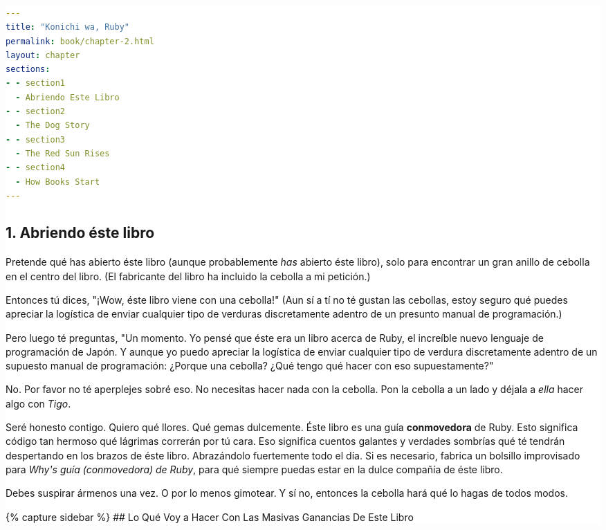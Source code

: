 ```yaml
---
title: "Konichi wa, Ruby"
permalink: book/chapter-2.html
layout: chapter
sections:
- - section1
  - Abriendo Este Libro
- - section2
  - The Dog Story
- - section3
  - The Red Sun Rises
- - section4
  - How Books Start
---
```


<a name="section1"></a>

## 1. Abriendo éste libro

Pretende qué has abierto éste libro (aunque probablemente _has_ abierto éste
libro), solo para encontrar un gran anillo de cebolla en el centro del libro.
(El fabricante del libro ha incluido la cebolla a mi petición.)

Entonces tú dices, "¡Wow, éste libro viene con una cebolla!" (Aun sí a tí no té
gustan las cebollas, estoy seguro qué puedes apreciar la logística de enviar
cualquier tipo de verduras discretamente adentro de un presunto manual de
programación.)

Pero luego té preguntas, "Un momento. Yo pensé que éste era un libro acerca de
Ruby, el increíble nuevo lenguaje de programación de Japón. Y aunque yo puedo
apreciar la logística de enviar cualquier tipo de verdura discretamente adentro
de un supuesto manual de programación: ¿Porque una cebolla? ¿Qué tengo qué hacer
con eso supuestamente?"

No. Por favor no té aperplejes sobré eso. No necesitas hacer nada con la cebolla.
Pon la cebolla a un lado y déjala a _ella_ hacer algo con _Tigo_.

Seré honesto contigo. Quiero qué llores. Qué gemas dulcemente. Éste libro es una
guía **conmovedora** de Ruby. Esto significa código tan hermoso qué lágrimas
correrán por tú cara. Eso significa cuentos galantes y verdades sombrías qué té
tendrán despertando en los brazos de éste libro. Abrazándolo fuertemente todo el
día. Si es necesario, fabrica un bolsillo improvisado para _Why's guía
(conmovedora) de Ruby_, para qué siempre puedas estar en la dulce compañía de
éste libro.

Debes suspirar ármenos una vez. O por lo menos gimotear. Y sí no, entonces la
cebolla hará qué lo hagas de todos modos.


<div class=sidebar><aside>
{% capture sidebar %}
## Lo Qué Voy a Hacer Con Las Masivas Ganancias De Este Libro
